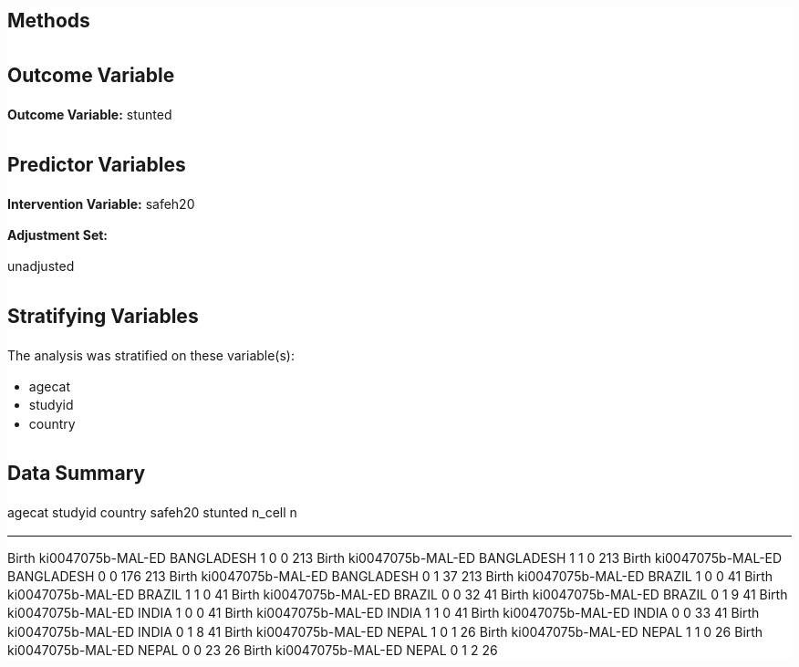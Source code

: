 





## Methods
## Outcome Variable

**Outcome Variable:** stunted

## Predictor Variables

**Intervention Variable:** safeh20

**Adjustment Set:**

unadjusted

## Stratifying Variables

The analysis was stratified on these variable(s):

* agecat
* studyid
* country

## Data Summary

agecat      studyid                    country                        safeh20    stunted   n_cell       n
----------  -------------------------  -----------------------------  --------  --------  -------  ------
Birth       ki0047075b-MAL-ED          BANGLADESH                     1                0        0     213
Birth       ki0047075b-MAL-ED          BANGLADESH                     1                1        0     213
Birth       ki0047075b-MAL-ED          BANGLADESH                     0                0      176     213
Birth       ki0047075b-MAL-ED          BANGLADESH                     0                1       37     213
Birth       ki0047075b-MAL-ED          BRAZIL                         1                0        0      41
Birth       ki0047075b-MAL-ED          BRAZIL                         1                1        0      41
Birth       ki0047075b-MAL-ED          BRAZIL                         0                0       32      41
Birth       ki0047075b-MAL-ED          BRAZIL                         0                1        9      41
Birth       ki0047075b-MAL-ED          INDIA                          1                0        0      41
Birth       ki0047075b-MAL-ED          INDIA                          1                1        0      41
Birth       ki0047075b-MAL-ED          INDIA                          0                0       33      41
Birth       ki0047075b-MAL-ED          INDIA                          0                1        8      41
Birth       ki0047075b-MAL-ED          NEPAL                          1                0        1      26
Birth       ki0047075b-MAL-ED          NEPAL                          1                1        0      26
Birth       ki0047075b-MAL-ED          NEPAL                          0                0       23      26
Birth       ki0047075b-MAL-ED          NEPAL                          0                1        2      26